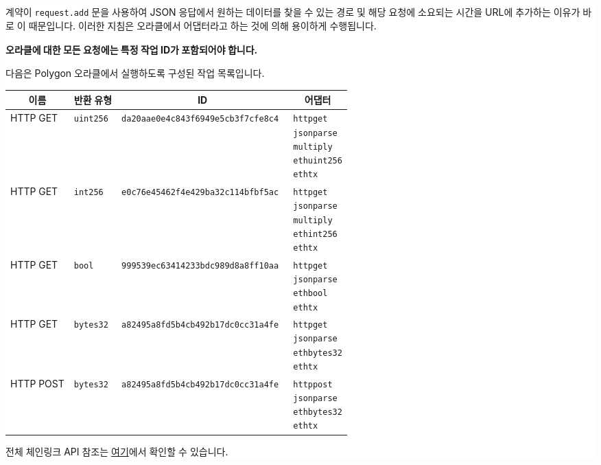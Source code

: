 계약이 `request.add` 문을 사용하여 JSON 응답에서 원하는 데이터를 찾을 수 있는 경로 및 해당 요청에 소요되는 시간을 URL에 추가하는 이유가 바로 이 때문입니다. 이러한 지침은 오라클에서 어댑터라고 하는 것에 의해 용이하게 수행됩니다.

**오라클에 대한 모든 요청에는 특정 작업 ID가 포함되어야 합니다.**

다음은 Polygon 오라클에서 실행하도록 구성된 작업 목록입니다.

| 이름 | 반환 유형 | ID | 어댑터 |
|-----|--------|------|-------|
| HTTP GET | `uint256` | `da20aae0e4c843f6949e5cb3f7cfe8c4` | `httpget`<br/>`jsonparse`<br/>`multiply`<br/>`ethuint256`<br/>`ethtx` |
| HTTP GET | `int256` | `e0c76e45462f4e429ba32c114bfbf5ac ` | `httpget`<br/>`jsonparse`<br/>`multiply`<br/>`ethint256`<br/>`ethtx` |
| HTTP GET | `bool` | `999539ec63414233bdc989d8a8ff10aa ` | `httpget`<br/>`jsonparse`<br/>`ethbool`<br/>`ethtx` |
| HTTP GET | `bytes32` | `a82495a8fd5b4cb492b17dc0cc31a4fe ` | `httpget`<br/>`jsonparse`<br/>`ethbytes32`<br/>`ethtx` |
| HTTP POST | `bytes32` | `a82495a8fd5b4cb492b17dc0cc31a4fe ` | `httppost`<br/>`jsonparse`<br/>`ethbytes32`<br/>`ethtx` |

전체 체인링크 API 참조는 [여기](https://docs.chain.link/any-api/api-reference)에서 확인할 수 있습니다.
